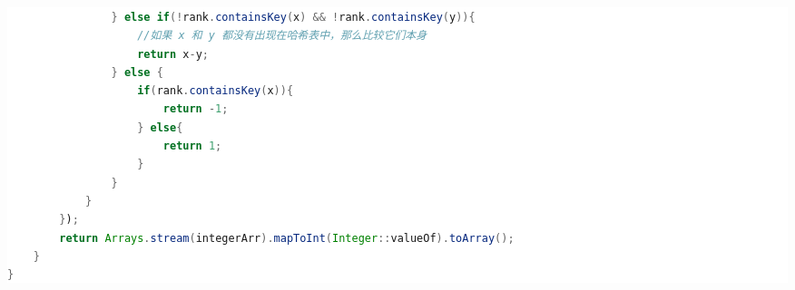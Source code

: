 ```java
                } else if(!rank.containsKey(x) && !rank.containsKey(y)){
                    //如果 x 和 y 都没有出现在哈希表中，那么比较它们本身
                    return x-y;
                } else {
                    if(rank.containsKey(x)){
                        return -1;
                    } else{
                        return 1;
                    }
                }
            }
        });
        return Arrays.stream(integerArr).mapToInt(Integer::valueOf).toArray();
    }
}
```






